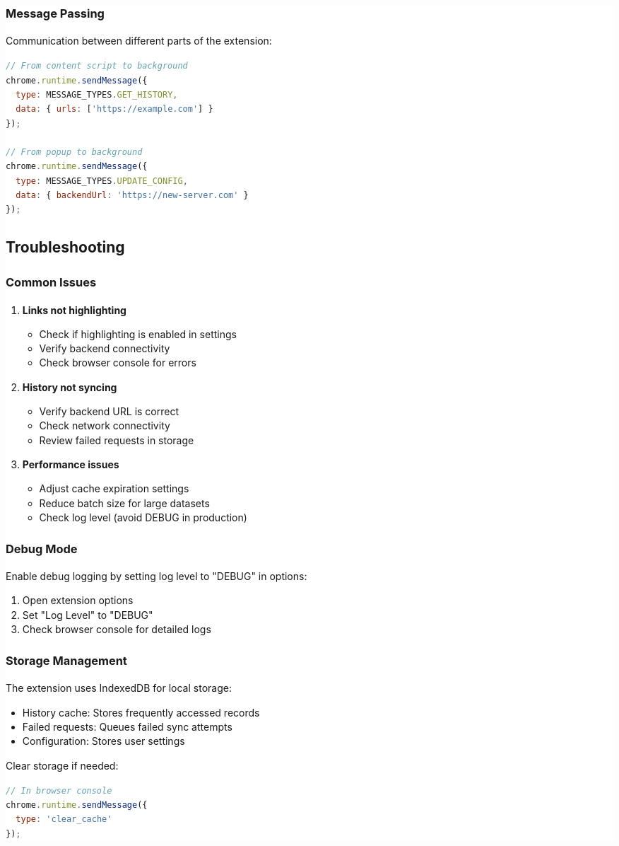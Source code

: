 ### Message Passing

Communication between different parts of the extension:

```javascript
// From content script to background
chrome.runtime.sendMessage({
  type: MESSAGE_TYPES.GET_HISTORY,
  data: { urls: ['https://example.com'] }
});

// From popup to background
chrome.runtime.sendMessage({
  type: MESSAGE_TYPES.UPDATE_CONFIG,
  data: { backendUrl: 'https://new-server.com' }
});
```

## Troubleshooting

### Common Issues

1. **Links not highlighting**
   - Check if highlighting is enabled in settings
   - Verify backend connectivity
   - Check browser console for errors

2. **History not syncing**
   - Verify backend URL is correct
   - Check network connectivity
   - Review failed requests in storage

3. **Performance issues**
   - Adjust cache expiration settings
   - Reduce batch size for large datasets
   - Check log level (avoid DEBUG in production)

### Debug Mode

Enable debug logging by setting log level to "DEBUG" in options:
1. Open extension options
2. Set "Log Level" to "DEBUG"
3. Check browser console for detailed logs

### Storage Management

The extension uses IndexedDB for local storage:
- History cache: Stores frequently accessed records
- Failed requests: Queues failed sync attempts
- Configuration: Stores user settings

Clear storage if needed:
```javascript
// In browser console
chrome.runtime.sendMessage({
  type: 'clear_cache'
});
```
